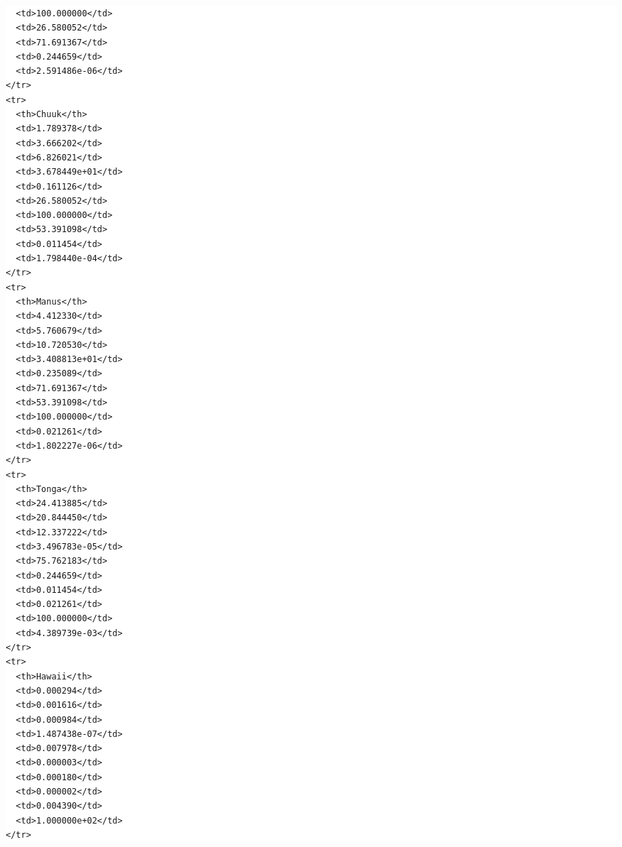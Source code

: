       <td>100.000000</td>
      <td>26.580052</td>
      <td>71.691367</td>
      <td>0.244659</td>
      <td>2.591486e-06</td>
    </tr>
    <tr>
      <th>Chuuk</th>
      <td>1.789378</td>
      <td>3.666202</td>
      <td>6.826021</td>
      <td>3.678449e+01</td>
      <td>0.161126</td>
      <td>26.580052</td>
      <td>100.000000</td>
      <td>53.391098</td>
      <td>0.011454</td>
      <td>1.798440e-04</td>
    </tr>
    <tr>
      <th>Manus</th>
      <td>4.412330</td>
      <td>5.760679</td>
      <td>10.720530</td>
      <td>3.408813e+01</td>
      <td>0.235089</td>
      <td>71.691367</td>
      <td>53.391098</td>
      <td>100.000000</td>
      <td>0.021261</td>
      <td>1.802227e-06</td>
    </tr>
    <tr>
      <th>Tonga</th>
      <td>24.413885</td>
      <td>20.844450</td>
      <td>12.337222</td>
      <td>3.496783e-05</td>
      <td>75.762183</td>
      <td>0.244659</td>
      <td>0.011454</td>
      <td>0.021261</td>
      <td>100.000000</td>
      <td>4.389739e-03</td>
    </tr>
    <tr>
      <th>Hawaii</th>
      <td>0.000294</td>
      <td>0.001616</td>
      <td>0.000984</td>
      <td>1.487438e-07</td>
      <td>0.007978</td>
      <td>0.000003</td>
      <td>0.000180</td>
      <td>0.000002</td>
      <td>0.004390</td>
      <td>1.000000e+02</td>
    </tr>
  </tbody>
</table>
</div>
